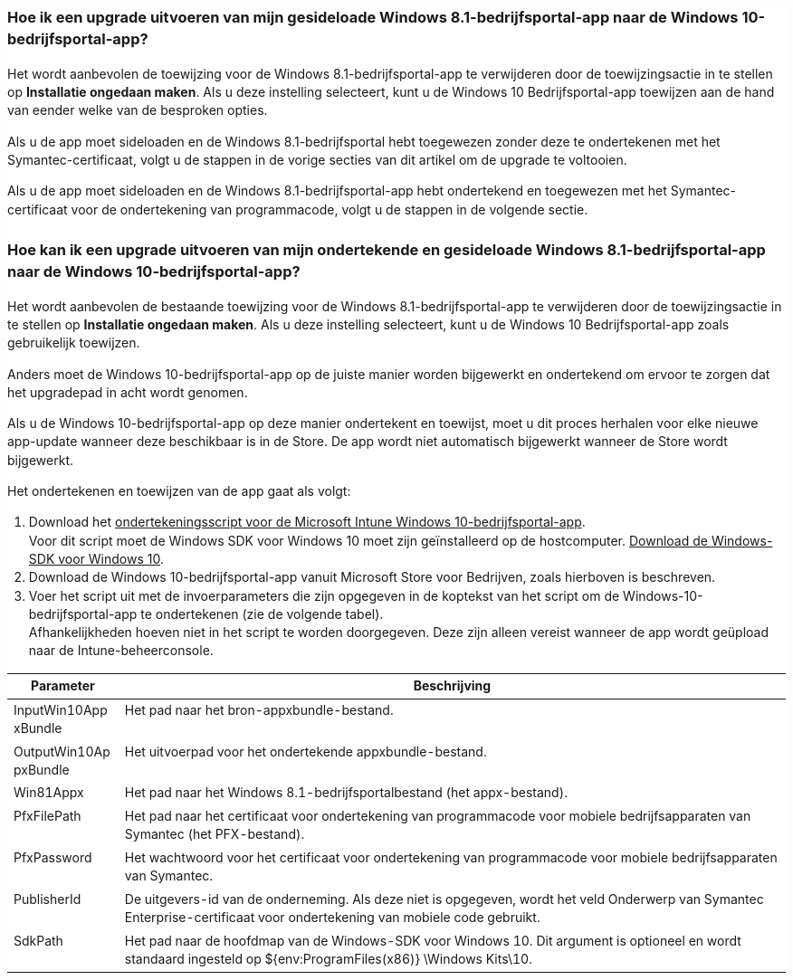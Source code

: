 ### <a name="how-do-i-upgrade-my-sideloaded-windows-81-company-portal-app-to-the-windows-10-company-portal-app"></a>Hoe ik een upgrade uitvoeren van mijn gesideloade Windows 8.1-bedrijfsportal-app naar de Windows 10-bedrijfsportal-app?
Het wordt aanbevolen de toewijzing voor de Windows 8.1-bedrijfsportal-app te verwijderen door de toewijzingsactie in te stellen op **Installatie ongedaan maken**. Als u deze instelling selecteert, kunt u de Windows 10 Bedrijfsportal-app toewijzen aan de hand van eender welke van de besproken opties.  

Als u de app moet sideloaden en de Windows 8.1-bedrijfsportal hebt toegewezen zonder deze te ondertekenen met het Symantec-certificaat, volgt u de stappen in de vorige secties van dit artikel om de upgrade te voltooien.

Als u de app moet sideloaden en de Windows 8.1-bedrijfsportal-app hebt ondertekend en toegewezen met het Symantec-certificaat voor de ondertekening van programmacode, volgt u de stappen in de volgende sectie.

### <a name="how-do-i-upgrade-my-signed-and-sideloaded-windows-81-company-portal-app-to-the-windows-10-company-portal-app"></a>Hoe kan ik een upgrade uitvoeren van mijn ondertekende en gesideloade Windows 8.1-bedrijfsportal-app naar de Windows 10-bedrijfsportal-app?
Het wordt aanbevolen de bestaande toewijzing voor de Windows 8.1-bedrijfsportal-app te verwijderen door de toewijzingsactie in te stellen op **Installatie ongedaan maken**. Als u deze instelling selecteert, kunt u de Windows 10 Bedrijfsportal-app zoals gebruikelijk toewijzen.  

Anders moet de Windows 10-bedrijfsportal-app op de juiste manier worden bijgewerkt en ondertekend om ervoor te zorgen dat het upgradepad in acht wordt genomen.  

Als u de Windows 10-bedrijfsportal-app op deze manier ondertekent en toewijst, moet u dit proces herhalen voor elke nieuwe app-update wanneer deze beschikbaar is in de Store. De app wordt niet automatisch bijgewerkt wanneer de Store wordt bijgewerkt.  

Het ondertekenen en toewijzen van de app gaat als volgt:

1. Download het [ondertekeningsscript voor de Microsoft Intune Windows 10-bedrijfsportal-app](https://aka.ms/win10cpscript).  
    Voor dit script moet de Windows SDK voor Windows 10 moet zijn geïnstalleerd op de hostcomputer. [Download de Windows-SDK voor Windows 10](https://go.microsoft.com/fwlink/?LinkId=619296).
2. Download de Windows 10-bedrijfsportal-app vanuit Microsoft Store voor Bedrijven, zoals hierboven is beschreven.  
3. Voer het script uit met de invoerparameters die zijn opgegeven in de koptekst van het script om de Windows-10-bedrijfsportal-app te ondertekenen (zie de volgende tabel).  
    Afhankelijkheden hoeven niet in het script te worden doorgegeven. Deze zijn alleen vereist wanneer de app wordt geüpload naar de Intune-beheerconsole.

| Parameter |  Beschrijving  |
|---|---|
| InputWin10AppxBundle  |  Het pad naar het bron-appxbundle-bestand. |
| OutputWin10AppxBundle | Het uitvoerpad voor het ondertekende appxbundle-bestand. 
| Win81Appx  | Het pad naar het Windows 8.1-bedrijfsportalbestand (het appx-bestand). |
| PfxFilePath  |  Het pad naar het certificaat voor ondertekening van programmacode voor mobiele bedrijfsapparaten van Symantec (het PFX-bestand).  |
| PfxPassword  | Het wachtwoord voor het certificaat voor ondertekening van programmacode voor mobiele bedrijfsapparaten van Symantec. |
| PublisherId | De uitgevers-id van de onderneming. Als deze niet is opgegeven, wordt het veld Onderwerp van Symantec Enterprise-certificaat voor ondertekening van mobiele code gebruikt. |
| SdkPath | Het pad naar de hoofdmap van de Windows-SDK voor Windows 10. Dit argument is optioneel en wordt standaard ingesteld op ${env:ProgramFiles(x86)} \Windows Kits\10.  |
